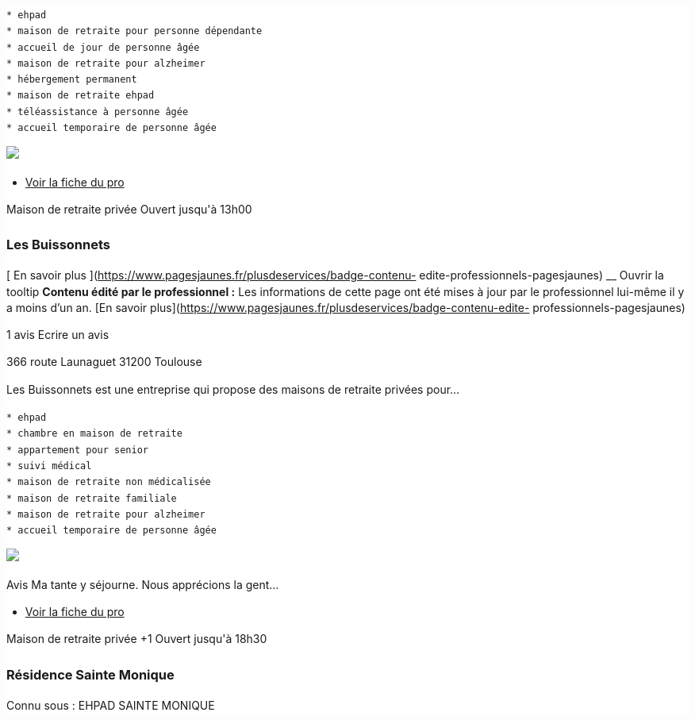     * ehpad
    * maison de retraite pour personne dépendante
    * accueil de jour de personne âgée
    * maison de retraite pour alzheimer
    * hébergement permanent
    * maison de retraite ehpad
    * téléassistance à personne âgée
    * accueil temporaire de personne âgée

[
![](https://www.pagesjaunes.fr/media/agc/crop/250x250/1b/68/30/00/00/4a/98/a5/d8/9c/64421b683000004a98a5d89c/64421b683000004a98a5d89d.jpg?v=2)
](/pros/51885285 "Photo de Maison de retraite Tibaous")

  * [ Voir la fiche du pro ](/pros/00487149)

Maison de retraite privée  Ouvert jusqu'à 13h00

### Les Buissonnets

[ En savoir plus ](https://www.pagesjaunes.fr/plusdeservices/badge-contenu-
edite-professionnels-pagesjaunes) __ Ouvrir la tooltip **Contenu édité par le
professionnel :** Les informations de cette page ont été mises à jour par le
professionnel lui-même il y a moins d’un an.  [En savoir
plus](https://www.pagesjaunes.fr/plusdeservices/badge-contenu-edite-
professionnels-pagesjaunes)

1 avis Ecrire un avis

366 route Launaguet 31200 Toulouse

Les Buissonnets est une entreprise qui propose des maisons de retraite privées
pour…

    * ehpad
    * chambre en maison de retraite
    * appartement pour senior
    * suivi médical
    * maison de retraite non médicalisée
    * maison de retraite familiale
    * maison de retraite pour alzheimer
    * accueil temporaire de personne âgée

[
![](https://www.pagesjaunes.fr/media/agc/crop/250x250/ff/42/95/00/00/6b/43/78/de/02/6104ff429500006b4378de02/6104ff429500006b4378de03.jpg?v=2)
](/pros/00487149 "Photo de Les Buissonnets")

Avis Ma tante y séjourne. Nous apprécions la gent...

  * [ Voir la fiche du pro ](/pros/06907031)

Maison de retraite privée +1  Ouvert jusqu'à 18h30

### Résidence Sainte Monique

Connu sous : EHPAD SAINTE MONIQUE
